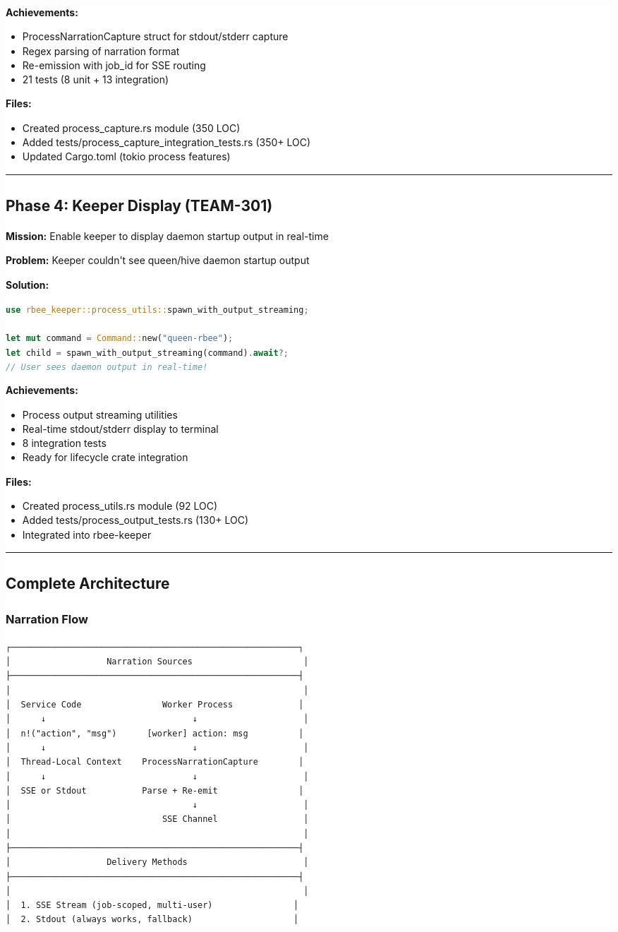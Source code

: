 **Achievements:**
- ProcessNarrationCapture struct for stdout/stderr capture
- Regex parsing of narration format
- Re-emission with job_id for SSE routing
- 21 tests (8 unit + 13 integration)

**Files:**
- Created process_capture.rs module (350 LOC)
- Added tests/process_capture_integration_tests.rs (350+ LOC)
- Updated Cargo.toml (tokio process features)

---

## Phase 4: Keeper Display (TEAM-301)

**Mission:** Enable keeper to display daemon startup output in real-time

**Problem:** Keeper couldn't see queen/hive daemon startup output

**Solution:**
```rust
use rbee_keeper::process_utils::spawn_with_output_streaming;

let mut command = Command::new("queen-rbee");
let child = spawn_with_output_streaming(command).await?;
// User sees daemon output in real-time!
```

**Achievements:**
- Process output streaming utilities
- Real-time stdout/stderr display to terminal
- 8 integration tests
- Ready for lifecycle crate integration

**Files:**
- Created process_utils.rs module (92 LOC)
- Added tests/process_output_tests.rs (130+ LOC)
- Integrated into rbee-keeper

---

## Complete Architecture

### Narration Flow

```text
┌─────────────────────────────────────────────────────────┐
│                   Narration Sources                      │
├─────────────────────────────────────────────────────────┤
│                                                          │
│  Service Code                Worker Process             │
│      ↓                             ↓                     │
│  n!("action", "msg")      [worker] action: msg          │
│      ↓                             ↓                     │
│  Thread-Local Context    ProcessNarrationCapture        │
│      ↓                             ↓                     │
│  SSE or Stdout           Parse + Re-emit                │
│                                    ↓                     │
│                              SSE Channel                 │
│                                                          │
├─────────────────────────────────────────────────────────┤
│                   Delivery Methods                       │
├─────────────────────────────────────────────────────────┤
│                                                          │
│  1. SSE Stream (job-scoped, multi-user)                │
│  2. Stdout (always works, fallback)                    │
```